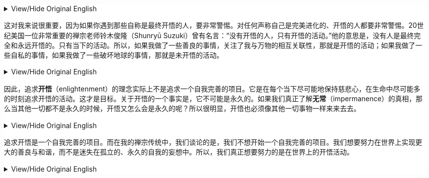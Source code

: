 <details><summary>View/Hide Original English</summary></details>

这对我来说很重要，因为如果你遇到那些自称是最终开悟的人，要非常警惕。对任何声称自己是完美进化的、开悟的人都要非常警惕。20世纪美国一位非常重要的禅宗老师铃木俊隆（Shunryū Suzuki）曾有名言：“没有开悟的人，只有开悟的活动。”他的意思是，没有人是最终完全和永远开悟的。只有当下的活动。所以，如果我做了一些善良的事情，关注了我与万物的相互关联性，那就是开悟的活动；如果我做了一些自私的事情，如果我做了一些破坏地球的事情，那就是未开悟的活动。

<details><summary>View/Hide Original English</summary></details>

因此，追求**开悟**（enlightenment）的理念实际上不是追求一个自我完善的项目。它是在每个当下尽可能地保持慈悲心，在生命中尽可能多的时刻追求开悟的活动。这才是目标。关于开悟的一个事实是，它不可能是永久的。如果我们真正了解**无常**（impermanence）的真相，那么当其他一切都不是永久的时候，开悟又怎么会是永久的呢？所以很明显，开悟也必须像其他一切事物一样来来去去。

<details><summary>View/Hide Original English</summary></details>

追求开悟是一个自我完善的项目。而在我的禅宗传统中，我们谈论的是，我们不想开始一个自我完善的项目。我们想要努力在世界上实现更大的善良与和谐，而不是迷失在孤立的、永久的自我的妄想中。所以，我们真正想要努力的是在世界上的开悟活动。

<details><summary>View/Hide Original English</summary></details>